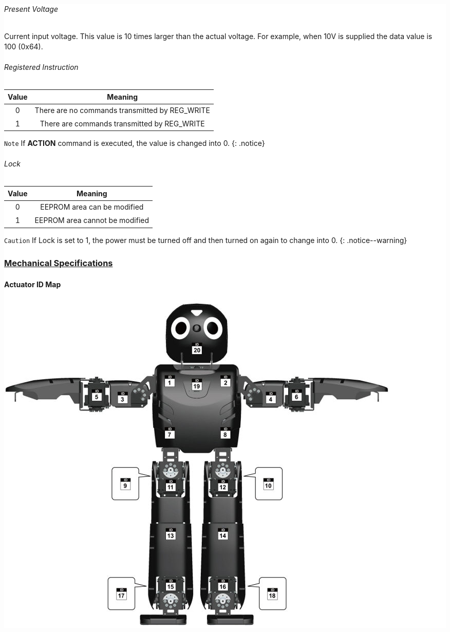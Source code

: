 ###### Present Voltage
Current input voltage. This value is 10 times larger than the actual voltage. For example, when 10V is supplied the data value is 100 (0x64).
 
###### Registered Instruction

| Value |                    Meaning                     |
|:-----:|:----------------------------------------------:|
|   0   | There are no commands transmitted by REG_WRITE |
|   1   |  There are commands transmitted by REG_WRITE   |

`Note` If **ACTION** command is executed, the value is changed into 0.
{: .notice}
 
###### Lock

| Value |            Meaning             |
|:-----:|:------------------------------:|
|   0   |  EEPROM area can be modified   |
|   1   | EEPROM area cannot be modified |
 
`Caution` If Lock is set to 1, the power must be turned off and then turned on again to change into 0.
{: .notice--warning}

### [Mechanical Specifications](#mechanical-specifications)

#### Actuator ID Map

![](/assets/images/platform/op/op_id_map.jpg)
